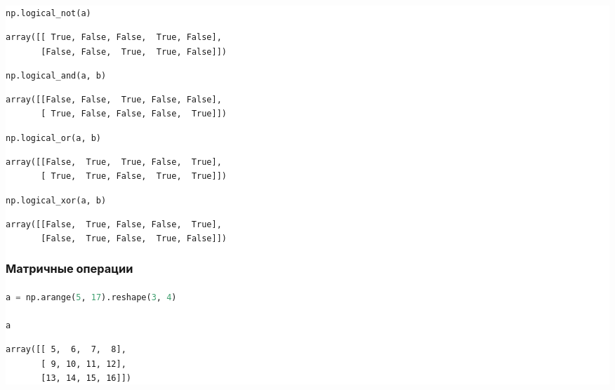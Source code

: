 

```python
np.logical_not(a)
```




    array([[ True, False, False,  True, False],
           [False, False,  True,  True, False]])




```python
np.logical_and(a, b)
```




    array([[False, False,  True, False, False],
           [ True, False, False, False,  True]])




```python
np.logical_or(a, b)
```




    array([[False,  True,  True, False,  True],
           [ True,  True, False,  True,  True]])




```python
np.logical_xor(a, b)
```




    array([[False,  True, False, False,  True],
           [False,  True, False,  True, False]])



### **Матричные операции**


```python
a = np.arange(5, 17).reshape(3, 4)

a
```




    array([[ 5,  6,  7,  8],
           [ 9, 10, 11, 12],
           [13, 14, 15, 16]])


